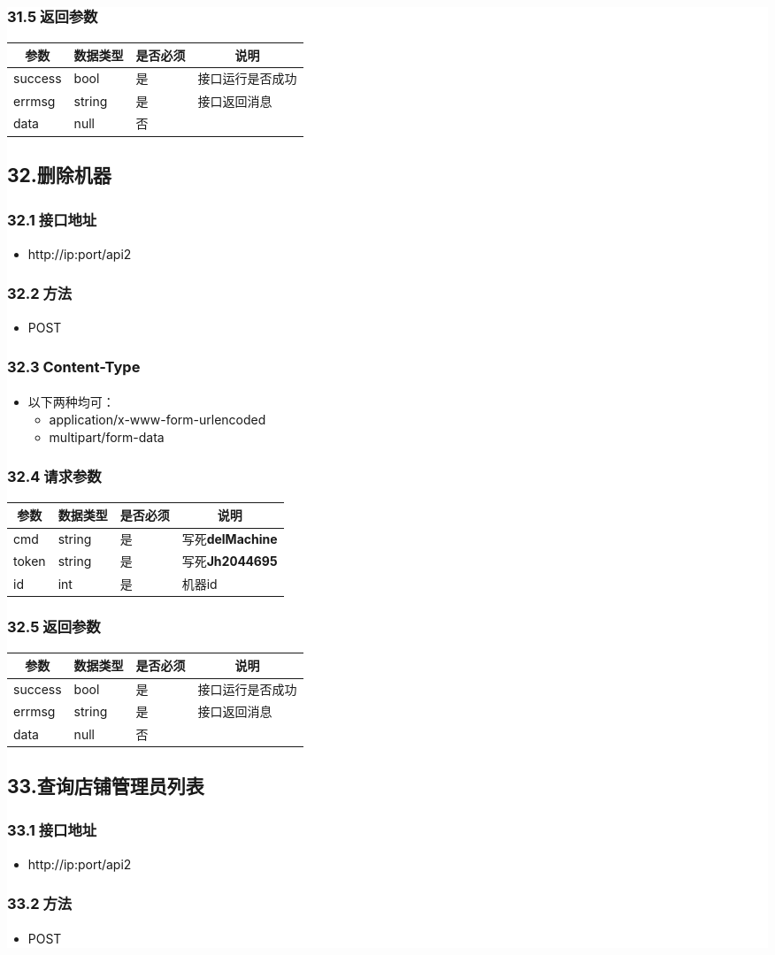 ### 31.5 返回参数

| 参数 | 数据类型 | 是否必须 | 说明 |
| --- | -------- | ---------| ---- |
| success | bool | 是 | 接口运行是否成功 |
| errmsg | string | 是 | 接口返回消息 |
| data | null | 否 |  |

## 32.删除机器

### 32.1 接口地址
* http://ip:port/api2

### 32.2 方法
* POST

### 32.3 Content-Type
* 以下两种均可：
    * application/x-www-form-urlencoded
    * multipart/form-data

### 32.4 请求参数

| 参数 | 数据类型 | 是否必须 | 说明 |
| --- | ---------| ---------| ---- |
| cmd | string | 是 | 写死**delMachine** |
| token | string | 是 | 写死**Jh2044695** |
| id | int | 是 | 机器id |

### 32.5 返回参数

| 参数 | 数据类型 | 是否必须 | 说明 |
| --- | -------- | ---------| ---- |
| success | bool | 是 | 接口运行是否成功 |
| errmsg | string | 是 | 接口返回消息 |
| data | null | 否 |  |


## 33.查询店铺管理员列表

### 33.1 接口地址
* http://ip:port/api2

### 33.2 方法
* POST

